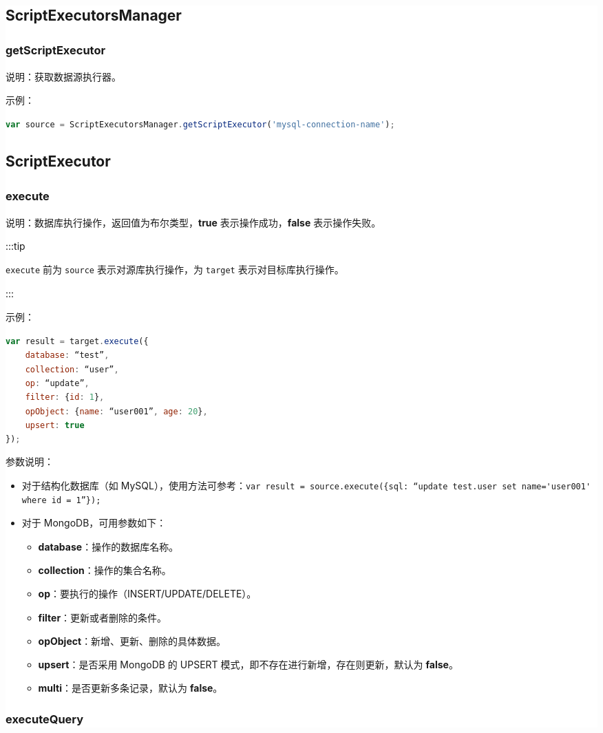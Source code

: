 ## ScriptExecutorsManager

### getScriptExecutor

说明：获取数据源执行器。

示例：

```javascript
var source = ScriptExecutorsManager.getScriptExecutor('mysql-connection-name');
```

## ScriptExecutor

### execute

说明：数据库执行操作，返回值为布尔类型，**true** 表示操作成功，**false** 表示操作失败。

:::tip

`execute` 前为 `source` 表示对源库执行操作，为 `target` 表示对目标库执行操作。

:::

示例：

```javascript
var result = target.execute({
    database: “test”,
    collection: “user”,
    op: “update”,
    filter: {id: 1},
    opObject: {name: “user001”, age: 20},
    upsert: true
});
```

参数说明：

* 对于结构化数据库（如 MySQL），使用方法可参考：`var result = source.execute({sql: “update test.user set name='user001' where id = 1”});`

* 对于 MongoDB，可用参数如下：

  - **database**：操作的数据库名称。

  - **collection**：操作的集合名称。

  - **op**：要执行的操作（INSERT/UPDATE/DELETE）。

  - **filter**：更新或者删除的条件。

  - **opObject**：新增、更新、删除的具体数据。

  - **upsert**：是否采用 MongoDB 的 UPSERT 模式，即不存在进行新增，存在则更新，默认为 **false**。

  - **multi**：是否更新多条记录，默认为 **false**。

### executeQuery
